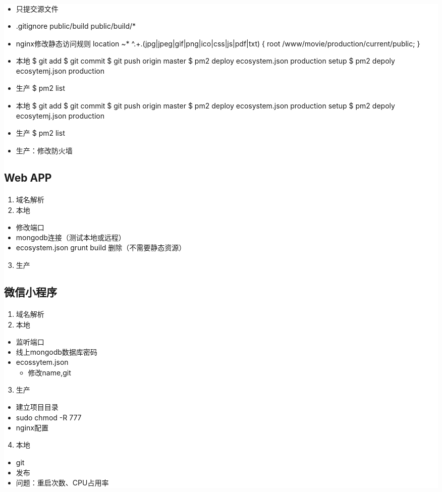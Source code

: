
- 只提交源文件
- .gitignore
	public/build
	public/build/*

- nginx修改静态访问规则
location ~* ^.+\.(jpg|jpeg|gif|png|ico|css|js|pdf|txt) {
	root /www/movie/production/current/public;
} 

- 本地
$ git add 
$ git commit 
$ git push origin master
$ pm2 deploy ecosystem.json production setup
$ pm2 depoly ecosytemj.json production

- 生产
$ pm2 list

- 本地
$ git add 
$ git commit 
$ git push origin master
$ pm2 deploy ecosystem.json production setup
$ pm2 depoly ecosytemj.json production

- 生产
$ pm2 list

- 生产：修改防火墙

## Web APP
1. 域名解析
2. 本地
- 修改端口
- mongodb连接（测试本地或远程）
- ecosystem.json
	grunt build 删除（不需要静态资源）
3. 生产

## 微信小程序
1. 域名解析
2. 本地
- 监听端口
- 线上mongodb数据库密码
- ecossytem.json 
	+ 修改name,git
3. 生产
- 建立项目目录
- sudo chmod -R 777
- nginx配置
4. 本地
- git
- 发布
- 问题：重启次数、CPU占用率
